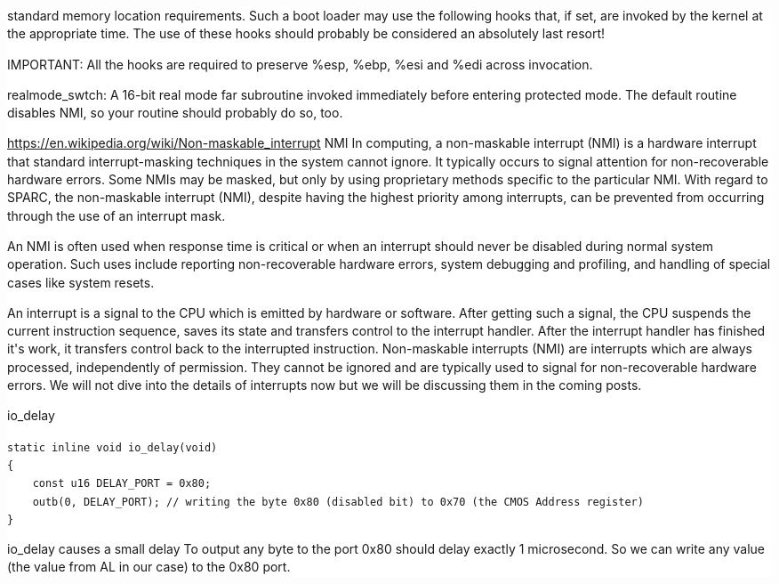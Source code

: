 standard memory location requirements.  Such a boot loader may use the
following hooks that, if set, are invoked by the kernel at the
appropriate time.  The use of these hooks should probably be
considered an absolutely last resort!

IMPORTANT: All the hooks are required to preserve %esp, %ebp, %esi and
%edi across invocation.

realmode_swtch:
A 16-bit real mode far subroutine invoked immediately before
entering protected mode.  The default routine disables NMI, so
your routine should probably do so, too.


https://en.wikipedia.org/wiki/Non-maskable_interrupt
NMI
In computing, a non-maskable interrupt (NMI) is a hardware interrupt that standard interrupt-masking 
techniques in the system cannot ignore. It typically occurs to signal attention for non-recoverable hardware errors. 
Some NMIs may be masked, but only by using proprietary methods specific to the particular NMI. 
With regard to SPARC, the non-maskable interrupt (NMI), despite having the highest priority among interrupts,
can be prevented from occurring through the use of an interrupt mask.

An NMI is often used when response time is critical or when an interrupt should never be disabled during 
normal system operation. Such uses include reporting non-recoverable hardware errors, system debugging and profiling, 
and handling of special cases like system resets.


An interrupt is a signal to the CPU which is emitted by hardware or software. After getting such a signal, 
the CPU suspends the current instruction sequence, saves its state and transfers control to the interrupt handler. 
After the interrupt handler has finished it's work, it transfers control back to the interrupted instruction.
Non-maskable interrupts (NMI) are interrupts which are always processed, independently of permission. 
They cannot be ignored and are typically used to signal for non-recoverable hardware errors. 
We will not dive into the details of interrupts now but we will be discussing them in the coming posts.

io_delay
```
static inline void io_delay(void)
{
	const u16 DELAY_PORT = 0x80;
	outb(0, DELAY_PORT); // writing the byte 0x80 (disabled bit) to 0x70 (the CMOS Address register)
}
```
io_delay causes a small delay
To output any byte to the port 0x80 should delay exactly 1 microsecond. So we can write any value
(the value from AL in our case) to the 0x80 port.
